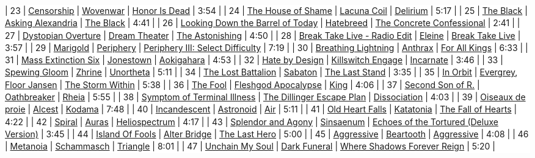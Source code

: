 | 23 | [Censorship](https://open.spotify.com/track/2cUZaOYXnpKOC7ZPnm0pyS) | [Wovenwar](https://open.spotify.com/artist/5ex0EevtawD37swNbgvjQ6) | [Honor Is Dead](https://open.spotify.com/album/3czVocHTLSRFswgkFpEpN3) | 3:54 |
| 24 | [The House of Shame](https://open.spotify.com/track/3mEExxNbWKdTJImI7KTvU0) | [Lacuna Coil](https://open.spotify.com/artist/4OAddazJM576euUnFSvXSL) | [Delirium](https://open.spotify.com/album/5ddVEy5XVXrK6fEL0jNLYs) | 5:17 |
| 25 | [The Black](https://open.spotify.com/track/4ORXSxr4tV5H6gH5KHAiAh) | [Asking Alexandria](https://open.spotify.com/artist/1caBfBEapzw8z2Qz9q0OaQ) | [The Black](https://open.spotify.com/album/399w1uaOvKhnkczdMMZYoy) | 4:41 |
| 26 | [Looking Down the Barrel of Today](https://open.spotify.com/track/5IVA7WzOlWrmZh8EqZqMaw) | [Hatebreed](https://open.spotify.com/artist/17Mb968quDHpjCkIyq30QV) | [The Concrete Confessional](https://open.spotify.com/album/63AsIG0ig2p4mWx42ySWIj) | 2:41 |
| 27 | [Dystopian Overture](https://open.spotify.com/track/1NLujLBH0yxoR31ZlvHK7k) | [Dream Theater](https://open.spotify.com/artist/2aaLAng2L2aWD2FClzwiep) | [The Astonishing](https://open.spotify.com/album/6SRlWxC7lMPu2qlwOMslrk) | 4:50 |
| 28 | [Break Take Live \- Radio Edit](https://open.spotify.com/track/4VMZ462I5lQPCz5UZ5UwKi) | [Eleine](https://open.spotify.com/artist/2L2rV1gDa17HwFcFCWBIAx) | [Break Take Live](https://open.spotify.com/album/4H6wVKNo6YxA99f5nrKWWk) | 3:57 |
| 29 | [Marigold](https://open.spotify.com/track/0xaN6B7xNJU9czMXELDyDM) | [Periphery](https://open.spotify.com/artist/6d24kC5fxHFOSEAmjQPPhc) | [Periphery III: Select Difficulty](https://open.spotify.com/album/5L9ddlTFtgLj93nzy77MEO) | 7:19 |
| 30 | [Breathing Lightning](https://open.spotify.com/track/7t5LlQjgGfDA3KO9InRCTY) | [Anthrax](https://open.spotify.com/artist/3JysSUOyfVs1UQ0UaESheP) | [For All Kings](https://open.spotify.com/album/3uaMUU4WpSbdlM2M3A8t4G) | 6:33 |
| 31 | [Mass Extinction Six](https://open.spotify.com/track/4oWlYe1XF0zwVGBSnKhlFt) | [Jonestown](https://open.spotify.com/artist/4Pre4ATksTCd3UYLe4oUPM) | [Aokigahara](https://open.spotify.com/album/13LUSWEn3PwiuNdhCbBDVb) | 4:53 |
| 32 | [Hate by Design](https://open.spotify.com/track/6xXIMiJeAHZZcoReecFZwD) | [Killswitch Engage](https://open.spotify.com/artist/37394IP6uhnjIpsawpMu4l) | [Incarnate](https://open.spotify.com/album/1zcMqDzxecHx6JQvi7oFmH) | 3:46 |
| 33 | [Spewing Gloom](https://open.spotify.com/track/6ENeFlKrpaZuiEitbnAy9D) | [Zhrine](https://open.spotify.com/artist/1pbBYjEha7Imflp991yDzG) | [Unortheta](https://open.spotify.com/album/48ZEv5GfTeyBmdrXcNpzyT) | 5:11 |
| 34 | [The Lost Battalion](https://open.spotify.com/track/6HlcJ8rDBZiIyzrfTkCY8R) | [Sabaton](https://open.spotify.com/artist/3o2dn2O0FCVsWDFSh8qxgG) | [The Last Stand](https://open.spotify.com/album/14OgR04PHXULz1svvsol8L) | 3:35 |
| 35 | [In Orbit](https://open.spotify.com/track/0qAlAfnqtWuZtrvvc1zwoA) | [Evergrey](https://open.spotify.com/artist/4S0foX2r0RlC12KBW8u73D), [Floor Jansen](https://open.spotify.com/artist/2ZNTJ9Bu9QMJwBboMSpQgJ) | [The Storm Within](https://open.spotify.com/album/1v0fzHYZBtVxH8Uq9pCcUY) | 5:38 |
| 36 | [The Fool](https://open.spotify.com/track/2FXckoxZCBeWvg3IaFd1EW) | [Fleshgod Apocalypse](https://open.spotify.com/artist/5ctFffJBdJe8PZL7W7NeML) | [King](https://open.spotify.com/album/2tU7leRN8Px6RGlbTBvDjt) | 4:06 |
| 37 | [Second Son of R.](https://open.spotify.com/track/2bNNsHc4EXkN0E7eWypyay) | [Oathbreaker](https://open.spotify.com/artist/5kDp9RPBnmQzBLwVnVyVvz) | [Rheia](https://open.spotify.com/album/6UUIocFoD9p2aOO5jvD9zt) | 5:55 |
| 38 | [Symptom of Terminal Illness](https://open.spotify.com/track/6wBoZc8SwGed6EPApAXuWo) | [The Dillinger Escape Plan](https://open.spotify.com/artist/7IGcjaMGAtsvKBLQX26W4i) | [Dissociation](https://open.spotify.com/album/52hA4AUoiCwTuXXuClt0SR) | 4:03 |
| 39 | [Oiseaux de proie](https://open.spotify.com/track/01goDEgLNLAVOmRQ8Ip7js) | [Alcest](https://open.spotify.com/artist/0d5ZwMtCer8dQdOPAgWhe7) | [Kodama](https://open.spotify.com/album/7cf5MM7qQ6V0Petqr4aeZ2) | 7:48 |
| 40 | [Incandescent](https://open.spotify.com/track/1lklm7l2pWgjHqNtlvTtgR) | [Astronoid](https://open.spotify.com/artist/2S13OV7nLeciVigE0Wxo7E) | [Air](https://open.spotify.com/album/2jo6mNNlHx8UnlSCdaTFsL) | 5:11 |
| 41 | [Old Heart Falls](https://open.spotify.com/track/4AHe46XPJyR6wt4jngb75M) | [Katatonia](https://open.spotify.com/artist/2CWWgbxApjbyByxBBCvGTm) | [The Fall of Hearts](https://open.spotify.com/album/5PHdb5GDN3olKipjKQw2n7) | 4:22 |
| 42 | [Spiral](https://open.spotify.com/track/4lOYSITaeNkCoPQwaTud7Y) | [Auras](https://open.spotify.com/artist/58EhqkLf0O4vTU5hSTxOqk) | [Heliospectrum](https://open.spotify.com/album/02YRTRV29jnGtTVqUNNDgM) | 4:17 |
| 43 | [Splendor and Agony](https://open.spotify.com/track/1mcjMeqoaj7ztI4jT7ZhMZ) | [Sinsaenum](https://open.spotify.com/artist/4IC0vJuY4fw72mSBesfO5B) | [Echoes of the Tortured \(Deluxe Version\)](https://open.spotify.com/album/1jTDLog8WFnhnfWgv0XSMC) | 3:45 |
| 44 | [Island Of Fools](https://open.spotify.com/track/3PwKYa2i1d4rQ0eZUhKQzj) | [Alter Bridge](https://open.spotify.com/artist/4DWX7u8BV0vZIQSpJQQDWU) | [The Last Hero](https://open.spotify.com/album/3MVduTfdB4hSzMvTpspj33) | 5:00 |
| 45 | [Aggressive](https://open.spotify.com/track/1Kax6MSxr5YMFzMH8EgUhx) | [Beartooth](https://open.spotify.com/artist/6vwjIs0tbIiseJMR3pqwiL) | [Aggressive](https://open.spotify.com/album/5nQE80zQR1NqKDBo4oE4EJ) | 4:08 |
| 46 | [Metanoia](https://open.spotify.com/track/3bj4gLDzAT8gTC8YdpOMRs) | [Schammasch](https://open.spotify.com/artist/7fZssjCP2TtFtrEkZOX1t9) | [Triangle](https://open.spotify.com/album/08pUbf5AYJ38OpjpPKoXpr) | 8:01 |
| 47 | [Unchain My Soul](https://open.spotify.com/track/6YGDbl5MJmMSUP33UbGoAo) | [Dark Funeral](https://open.spotify.com/artist/21ojeH5LNADIGzJKc3hIlE) | [Where Shadows Forever Reign](https://open.spotify.com/album/5nLV82NevjLuHTs1ZX67T9) | 5:20 |